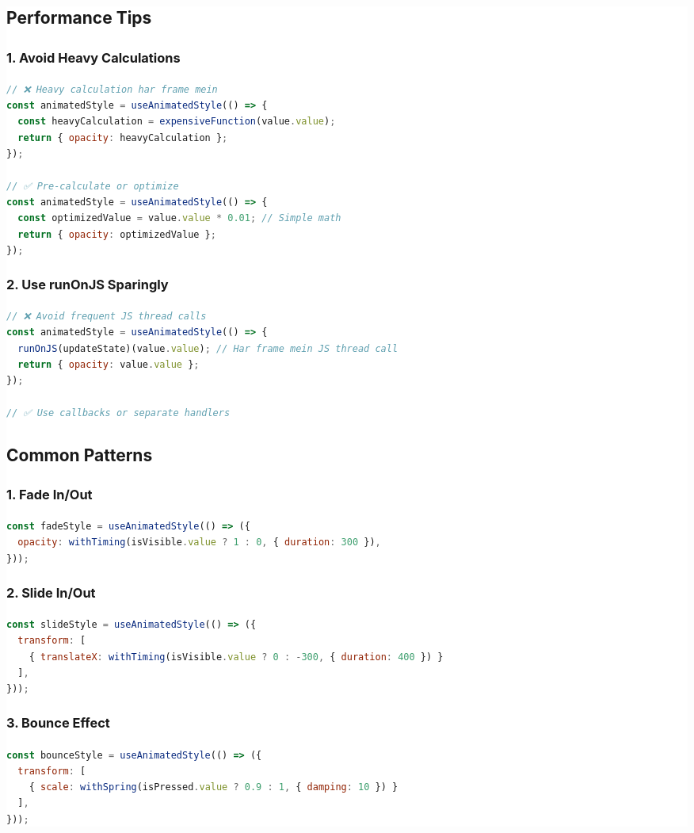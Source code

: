 ## Performance Tips

### 1. Avoid Heavy Calculations
```javascript
// ❌ Heavy calculation har frame mein
const animatedStyle = useAnimatedStyle(() => {
  const heavyCalculation = expensiveFunction(value.value);
  return { opacity: heavyCalculation };
});

// ✅ Pre-calculate or optimize
const animatedStyle = useAnimatedStyle(() => {
  const optimizedValue = value.value * 0.01; // Simple math
  return { opacity: optimizedValue };
});
```

### 2. Use runOnJS Sparingly
```javascript
// ❌ Avoid frequent JS thread calls
const animatedStyle = useAnimatedStyle(() => {
  runOnJS(updateState)(value.value); // Har frame mein JS thread call
  return { opacity: value.value };
});

// ✅ Use callbacks or separate handlers
```

## Common Patterns

### 1. Fade In/Out
```javascript
const fadeStyle = useAnimatedStyle(() => ({
  opacity: withTiming(isVisible.value ? 1 : 0, { duration: 300 }),
}));
```

### 2. Slide In/Out
```javascript
const slideStyle = useAnimatedStyle(() => ({
  transform: [
    { translateX: withTiming(isVisible.value ? 0 : -300, { duration: 400 }) }
  ],
}));
```

### 3. Bounce Effect
```javascript
const bounceStyle = useAnimatedStyle(() => ({
  transform: [
    { scale: withSpring(isPressed.value ? 0.9 : 1, { damping: 10 }) }
  ],
}));
```

